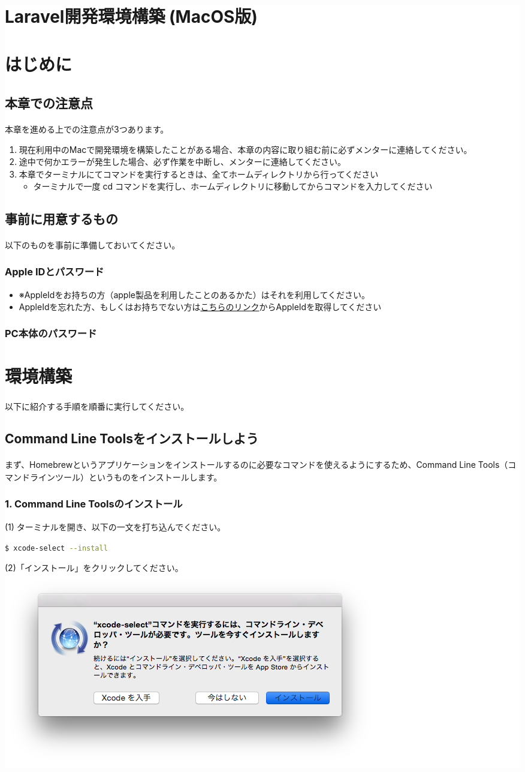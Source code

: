 # Laravel開発環境構築 (MacOS版)

# はじめに
## 本章での注意点
本章を進める上での注意点が3つあります。

1. 現在利用中のMacで開発環境を構築したことがある場合、本章の内容に取り組む前に必ずメンターに連絡してください。
2. 途中で何かエラーが発生した場合、必ず作業を中断し、メンターに連絡してください。
3. 本章でターミナルにてコマンドを実行するときは、全てホームディレクトリから行ってください
    - ターミナルで一度 cd コマンドを実行し、ホームディレクトリに移動してからコマンドを入力してください

## 事前に用意するもの
以下のものを事前に準備しておいてください。

### Apple IDとパスワード
- ※AppleIdをお持ちの方（apple製品を利用したことのあるかた）はそれを利用してください。
- AppleIdを忘れた方、もしくはお持ちでない方は[こちらのリンク](https://appleid.apple.com/account#!&page=create)からAppleIdを取得してください

### PC本体のパスワード

# 環境構築
以下に紹介する手順を順番に実行してください。

## Command Line Toolsをインストールしよう
まず、Homebrewというアプリケーションをインストールするのに必要なコマンドを使えるようにするため、Command Line Tools（コマンドラインツール）というものをインストールします。

### 1. Command Line Toolsのインストール
(1) ターミナルを開き、以下の一文を打ち込んでください。

```bash
$ xcode-select --install
```

(2)「インストール」をクリックしてください。
![XcodeインストールConfirm](images/xcode-install-confirm.png)
